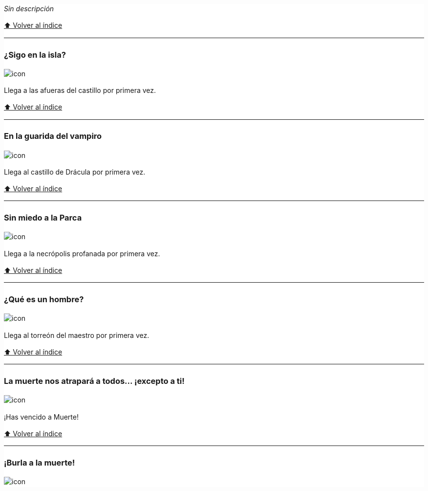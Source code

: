 _Sin descripción_

[⬆ Volver al índice](#indice)

---
### ¿Sigo en la isla?

![icon](https://steamcdn-a.akamaihd.net/steamcommunity/public/images/apps/588650/1e66316277c961f3a61812dfce92a547986946b7.jpg)

Llega a las afueras del castillo por primera vez.

[⬆ Volver al índice](#indice)

---
### En la guarida del vampiro

![icon](https://steamcdn-a.akamaihd.net/steamcommunity/public/images/apps/588650/d6d8a26854d17f5c6be88dd5c1535cd73e613bd0.jpg)

Llega al castillo de Drácula por primera vez.

[⬆ Volver al índice](#indice)

---
### Sin miedo a la Parca

![icon](https://steamcdn-a.akamaihd.net/steamcommunity/public/images/apps/588650/64d0624a5f0d5eef000376524da46aae816c63f6.jpg)

Llega a la necrópolis profanada por primera vez.

[⬆ Volver al índice](#indice)

---
### ¿Qué es un hombre?

![icon](https://steamcdn-a.akamaihd.net/steamcommunity/public/images/apps/588650/5bb55f0688e2abaf96eb6b6a738c3347b8c9daa7.jpg)

Llega al torreón del maestro por primera vez.

[⬆ Volver al índice](#indice)

---
### La muerte nos atrapará a todos... ¡excepto a ti!

![icon](https://steamcdn-a.akamaihd.net/steamcommunity/public/images/apps/588650/225a7c1f80f893166b28d820c18aefd92c91a7b2.jpg)

¡Has vencido a Muerte!

[⬆ Volver al índice](#indice)

---
### ¡Burla a la muerte!

![icon](https://steamcdn-a.akamaihd.net/steamcommunity/public/images/apps/588650/6f09f75418d05248f700c9788df3e747374834c3.jpg)
